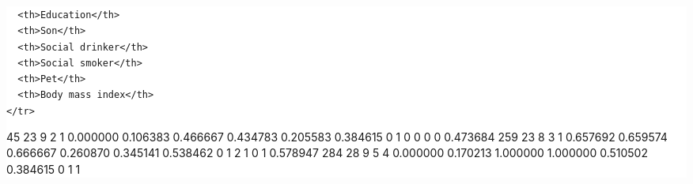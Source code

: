       <th>Education</th>
      <th>Son</th>
      <th>Social drinker</th>
      <th>Social smoker</th>
      <th>Pet</th>
      <th>Body mass index</th>
    </tr>
  </thead>
  <tbody>
    <tr>
      <th>45</th>
      <td>23</td>
      <td>9</td>
      <td>2</td>
      <td>1</td>
      <td>0.000000</td>
      <td>0.106383</td>
      <td>0.466667</td>
      <td>0.434783</td>
      <td>0.205583</td>
      <td>0.384615</td>
      <td>0</td>
      <td>1</td>
      <td>0</td>
      <td>0</td>
      <td>0</td>
      <td>0</td>
      <td>0.473684</td>
    </tr>
    <tr>
      <th>259</th>
      <td>23</td>
      <td>8</td>
      <td>3</td>
      <td>1</td>
      <td>0.657692</td>
      <td>0.659574</td>
      <td>0.666667</td>
      <td>0.260870</td>
      <td>0.345141</td>
      <td>0.538462</td>
      <td>0</td>
      <td>1</td>
      <td>2</td>
      <td>1</td>
      <td>0</td>
      <td>1</td>
      <td>0.578947</td>
    </tr>
    <tr>
      <th>284</th>
      <td>28</td>
      <td>9</td>
      <td>5</td>
      <td>4</td>
      <td>0.000000</td>
      <td>0.170213</td>
      <td>1.000000</td>
      <td>1.000000</td>
      <td>0.510502</td>
      <td>0.384615</td>
      <td>0</td>
      <td>1</td>
      <td>1</td>